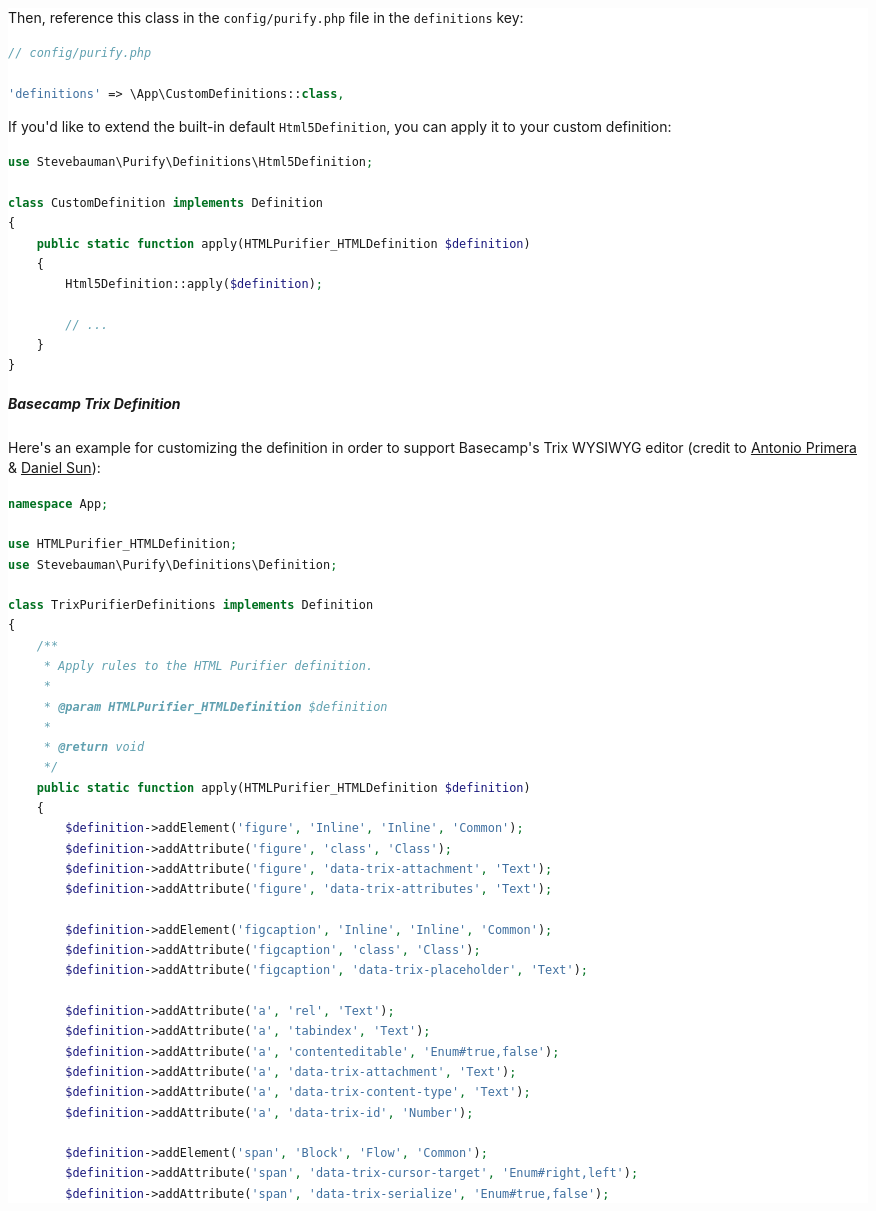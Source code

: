 Then, reference this class in the `config/purify.php` file in the `definitions` key:

```php
// config/purify.php

'definitions' => \App\CustomDefinitions::class,
```

If you'd like to extend the built-in default `Html5Definition`, you can apply it to your custom definition:

```php
use Stevebauman\Purify\Definitions\Html5Definition;

class CustomDefinition implements Definition
{
    public static function apply(HTMLPurifier_HTMLDefinition $definition)
    {
        Html5Definition::apply($definition);
        
        // ...
    }
}
```

##### Basecamp Trix Definition

Here's an example for customizing the definition in order to support Basecamp's Trix WYSIWYG editor
(credit to [Antonio Primera](https://github.com/stevebauman/purify/issues/7) & [Daniel Sun](https://github.com/stevebauman/purify/issues/77)):

```php
namespace App;

use HTMLPurifier_HTMLDefinition;
use Stevebauman\Purify\Definitions\Definition;

class TrixPurifierDefinitions implements Definition
{
    /**
     * Apply rules to the HTML Purifier definition.
     *
     * @param HTMLPurifier_HTMLDefinition $definition
     *
     * @return void
     */
    public static function apply(HTMLPurifier_HTMLDefinition $definition)
    {
        $definition->addElement('figure', 'Inline', 'Inline', 'Common');
        $definition->addAttribute('figure', 'class', 'Class');
        $definition->addAttribute('figure', 'data-trix-attachment', 'Text');
        $definition->addAttribute('figure', 'data-trix-attributes', 'Text');

        $definition->addElement('figcaption', 'Inline', 'Inline', 'Common');
        $definition->addAttribute('figcaption', 'class', 'Class');
        $definition->addAttribute('figcaption', 'data-trix-placeholder', 'Text');

        $definition->addAttribute('a', 'rel', 'Text');
        $definition->addAttribute('a', 'tabindex', 'Text');
        $definition->addAttribute('a', 'contenteditable', 'Enum#true,false');
        $definition->addAttribute('a', 'data-trix-attachment', 'Text');
        $definition->addAttribute('a', 'data-trix-content-type', 'Text');
        $definition->addAttribute('a', 'data-trix-id', 'Number');

        $definition->addElement('span', 'Block', 'Flow', 'Common');
        $definition->addAttribute('span', 'data-trix-cursor-target', 'Enum#right,left');
        $definition->addAttribute('span', 'data-trix-serialize', 'Enum#true,false');
```